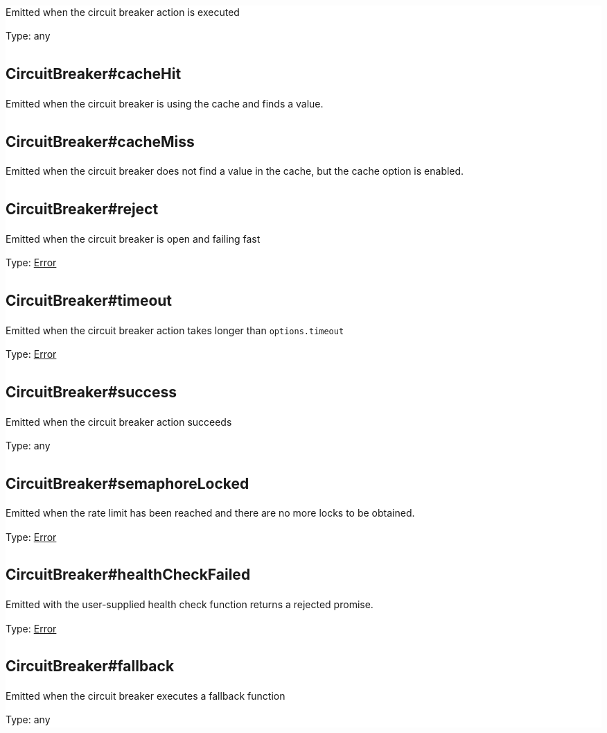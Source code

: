 Emitted when the circuit breaker action is executed

Type: any

## CircuitBreaker#cacheHit

Emitted when the circuit breaker is using the cache
and finds a value.

## CircuitBreaker#cacheMiss

Emitted when the circuit breaker does not find a value in
the cache, but the cache option is enabled.

## CircuitBreaker#reject

Emitted when the circuit breaker is open and failing fast

Type: [Error][60]

## CircuitBreaker#timeout

Emitted when the circuit breaker action takes longer than
`options.timeout`

Type: [Error][60]

## CircuitBreaker#success

Emitted when the circuit breaker action succeeds

Type: any

## CircuitBreaker#semaphoreLocked

Emitted when the rate limit has been reached and there
are no more locks to be obtained.

Type: [Error][60]

## CircuitBreaker#healthCheckFailed

Emitted with the user-supplied health check function
returns a rejected promise.

Type: [Error][60]

## CircuitBreaker#fallback

Emitted when the circuit breaker executes a fallback function

Type: any


[1]: #circuitbreaker
[2]: #parameters
[3]: #close
[4]: #open
[5]: #shutdown
[6]: #isshutdown
[7]: #name
[8]: #group
[9]: #pendingclose
[10]: #closed
[11]: #opened
[12]: #halfopen
[13]: #status
[14]: #stats
[15]: #enabled
[16]: #warmup
[17]: #volumethreshold
[18]: #fallback
[19]: #parameters-1
[20]: #fire
[21]: #parameters-2
[22]: #call
[23]: #parameters-3
[24]: #clearcache
[25]: #healthcheck
[26]: #parameters-4
[27]: #enable
[28]: #disable
[29]: #isourerror
[30]: #parameters-5
[31]: #circuitbreakerhalfopen
[32]: #circuitbreakerclose
[33]: #circuitbreakeropen
[34]: #circuitbreakershutdown
[35]: #circuitbreakerfire
[36]: #circuitbreakercachehit
[37]: #circuitbreakercachemiss
[38]: #circuitbreakerreject
[39]: #circuitbreakertimeout
[40]: #circuitbreakersuccess
[41]: #circuitbreakersemaphorelocked
[42]: #circuitbreakerhealthcheckfailed
[43]: #circuitbreakerfallback
[44]: #circuitbreakerfailure
[45]: #status-1
[46]: #parameters-6
[47]: #examples
[48]: #stats-1
[49]: #window
[50]: #statussnapshot
[51]: https://developer.mozilla.org/docs/Web/JavaScript/Reference/Statements/function
[52]: https://developer.mozilla.org/docs/Web/JavaScript/Reference/Global_Objects/Object
[53]: https://developer.mozilla.org/docs/Web/JavaScript/Reference/Global_Objects/Number
[54]: https://developer.mozilla.org/docs/Web/JavaScript/Reference/Global_Objects/String
[55]: https://developer.mozilla.org/docs/Web/JavaScript/Reference/Global_Objects/Boolean
[56]: #status
[57]: #circuitbreaker
[58]: https://developer.mozilla.org/docs/Web/JavaScript/Reference/Global_Objects/Promise
[59]: https://developer.mozilla.org/docs/Web/JavaScript/Reference/Global_Objects/TypeError
[60]: https://developer.mozilla.org/docs/Web/JavaScript/Reference/Global_Objects/Error
[61]: https://developer.mozilla.org/docs/Web/JavaScript/Reference/Global_Objects/Array